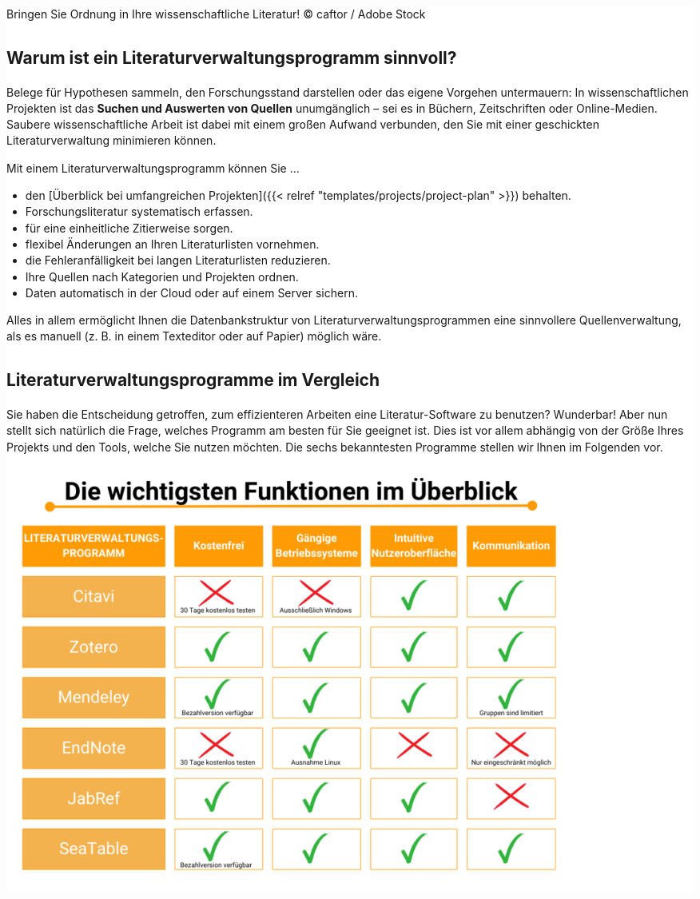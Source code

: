 Bringen Sie Ordnung in Ihre wissenschaftliche Literatur! © caftor / Adobe Stock

## Warum ist ein Literaturverwaltungsprogramm sinnvoll?

Belege für Hypothesen sammeln, den Forschungsstand darstellen oder das eigene Vorgehen untermauern: In wissenschaftlichen Projekten ist das **Suchen und Auswerten von Quellen** unumgänglich – sei es in Büchern, Zeitschriften oder Online-Medien. Saubere wissenschaftliche Arbeit ist dabei mit einem großen Aufwand verbunden, den Sie mit einer geschickten Literaturverwaltung minimieren können.

Mit einem Literaturverwaltungsprogramm können Sie …

- den [Überblick bei umfangreichen Projekten]({{< relref "templates/projects/project-plan" >}}) behalten.
- Forschungsliteratur systematisch erfassen.
- für eine einheitliche Zitierweise sorgen.
- flexibel Änderungen an Ihren Literaturlisten vornehmen.
- die Fehleranfälligkeit bei langen Literaturlisten reduzieren.
- Ihre Quellen nach Kategorien und Projekten ordnen.
- Daten automatisch in der Cloud oder auf einem Server sichern.

Alles in allem ermöglicht Ihnen die Datenbankstruktur von Literaturverwaltungsprogrammen eine sinnvollere Quellenverwaltung, als es manuell (z. B. in einem Texteditor oder auf Papier) möglich wäre.

## Literaturverwaltungsprogramme im Vergleich

Sie haben die Entscheidung getroffen, zum effizienteren Arbeiten eine Literatur-Software zu benutzen? Wunderbar! Aber nun stellt sich natürlich die Frage, welches Programm am besten für Sie geeignet ist. Dies ist vor allem abhängig von der Größe Ihres Projekts und den Tools, welche Sie nutzen möchten. Die sechs bekanntesten Programme stellen wir Ihnen im Folgenden vor.

![Ein Vergleich der sechs Programme aufgrund ihrer Features kann helfen, das richtige für Sie zu finden.](Green-and-Black-Corporate-Comparison-Chart-1-e1714394827171-711x528.png)
